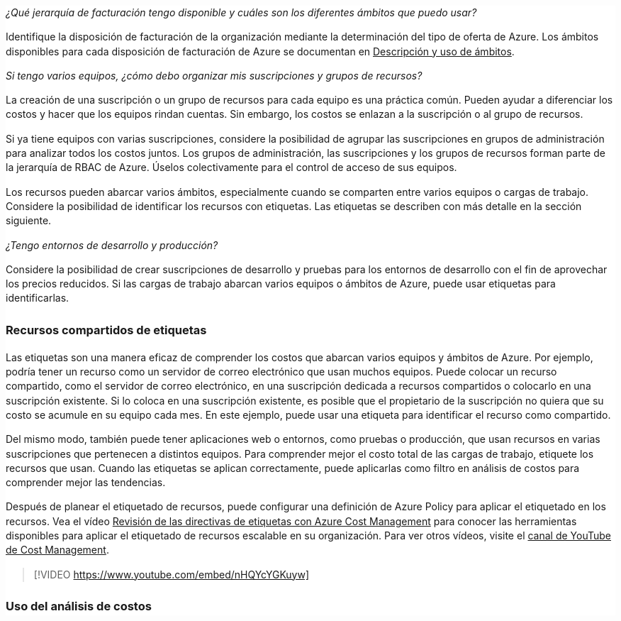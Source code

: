 *¿Qué jerarquía de facturación tengo disponible y cuáles son los diferentes ámbitos que puedo usar?*

Identifique la disposición de facturación de la organización mediante la determinación del tipo de oferta de Azure. Los ámbitos disponibles para cada disposición de facturación de Azure se documentan en [Descripción y uso de ámbitos](understand-work-scopes.md).

*Si tengo varios equipos, ¿cómo debo organizar mis suscripciones y grupos de recursos?*

La creación de una suscripción o un grupo de recursos para cada equipo es una práctica común. Pueden ayudar a diferenciar los costos y hacer que los equipos rindan cuentas. Sin embargo, los costos se enlazan a la suscripción o al grupo de recursos.

Si ya tiene equipos con varias suscripciones, considere la posibilidad de agrupar las suscripciones en grupos de administración para analizar todos los costos juntos. Los grupos de administración, las suscripciones y los grupos de recursos forman parte de la jerarquía de RBAC de Azure. Úselos colectivamente para el control de acceso de sus equipos.

Los recursos pueden abarcar varios ámbitos, especialmente cuando se comparten entre varios equipos o cargas de trabajo. Considere la posibilidad de identificar los recursos con etiquetas. Las etiquetas se describen con más detalle en la sección siguiente.

*¿Tengo entornos de desarrollo y producción?*

Considere la posibilidad de crear suscripciones de desarrollo y pruebas para los entornos de desarrollo con el fin de aprovechar los precios reducidos. Si las cargas de trabajo abarcan varios equipos o ámbitos de Azure, puede usar etiquetas para identificarlas.

### <a name="tag-shared-resources"></a>Recursos compartidos de etiquetas

Las etiquetas son una manera eficaz de comprender los costos que abarcan varios equipos y ámbitos de Azure. Por ejemplo, podría tener un recurso como un servidor de correo electrónico que usan muchos equipos. Puede colocar un recurso compartido, como el servidor de correo electrónico, en una suscripción dedicada a recursos compartidos o colocarlo en una suscripción existente. Si lo coloca en una suscripción existente, es posible que el propietario de la suscripción no quiera que su costo se acumule en su equipo cada mes. En este ejemplo, puede usar una etiqueta para identificar el recurso como compartido.

Del mismo modo, también puede tener aplicaciones web o entornos, como pruebas o producción, que usan recursos en varias suscripciones que pertenecen a distintos equipos. Para comprender mejor el costo total de las cargas de trabajo, etiquete los recursos que usan. Cuando las etiquetas se aplican correctamente, puede aplicarlas como filtro en análisis de costos para comprender mejor las tendencias.

Después de planear el etiquetado de recursos, puede configurar una definición de Azure Policy para aplicar el etiquetado en los recursos. Vea el vídeo [Revisión de las directivas de etiquetas con Azure Cost Management](https://www.youtube.com/watch?v=nHQYcYGKuyw) para conocer las herramientas disponibles para aplicar el etiquetado de recursos escalable en su organización. Para ver otros vídeos, visite el [canal de YouTube de Cost Management](https://www.youtube.com/c/AzureCostManagement).

>[!VIDEO https://www.youtube.com/embed/nHQYcYGKuyw]

### <a name="use-cost-analysis"></a>Uso del análisis de costos
